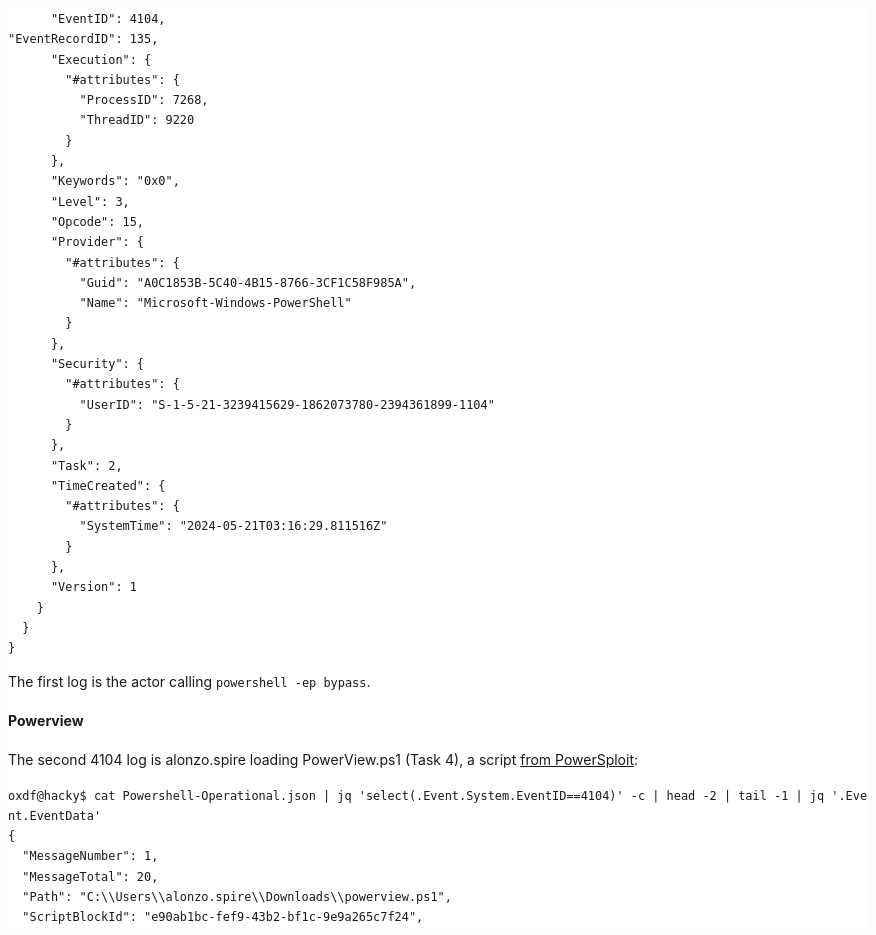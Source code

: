           "EventID": 4104,                                                                                                                                                                                                "EventRecordID": 135,
          "Execution": {
            "#attributes": {
              "ProcessID": 7268,
              "ThreadID": 9220
            }
          },
          "Keywords": "0x0",
          "Level": 3,
          "Opcode": 15,
          "Provider": {
            "#attributes": {
              "Guid": "A0C1853B-5C40-4B15-8766-3CF1C58F985A",
              "Name": "Microsoft-Windows-PowerShell"
            }
          },
          "Security": {
            "#attributes": {
              "UserID": "S-1-5-21-3239415629-1862073780-2394361899-1104"
            }
          },
          "Task": 2,
          "TimeCreated": {
            "#attributes": {
              "SystemTime": "2024-05-21T03:16:29.811516Z"
            }
          },
          "Version": 1
        }
      }
    }
    

The first log is the actor calling `powershell -ep bypass`.

#### Powerview

The second 4104 log is alonzo.spire loading PowerView.ps1 (Task 4), a script
[from PowerSploit](https://github.com/PowerShellMafia/PowerSploit):

    
    
    oxdf@hacky$ cat Powershell-Operational.json | jq 'select(.Event.System.EventID==4104)' -c | head -2 | tail -1 | jq '.Event.EventData'
    {
      "MessageNumber": 1,
      "MessageTotal": 20,
      "Path": "C:\\Users\\alonzo.spire\\Downloads\\powerview.ps1",
      "ScriptBlockId": "e90ab1bc-fef9-43b2-bf1c-9e9a265c7f24",